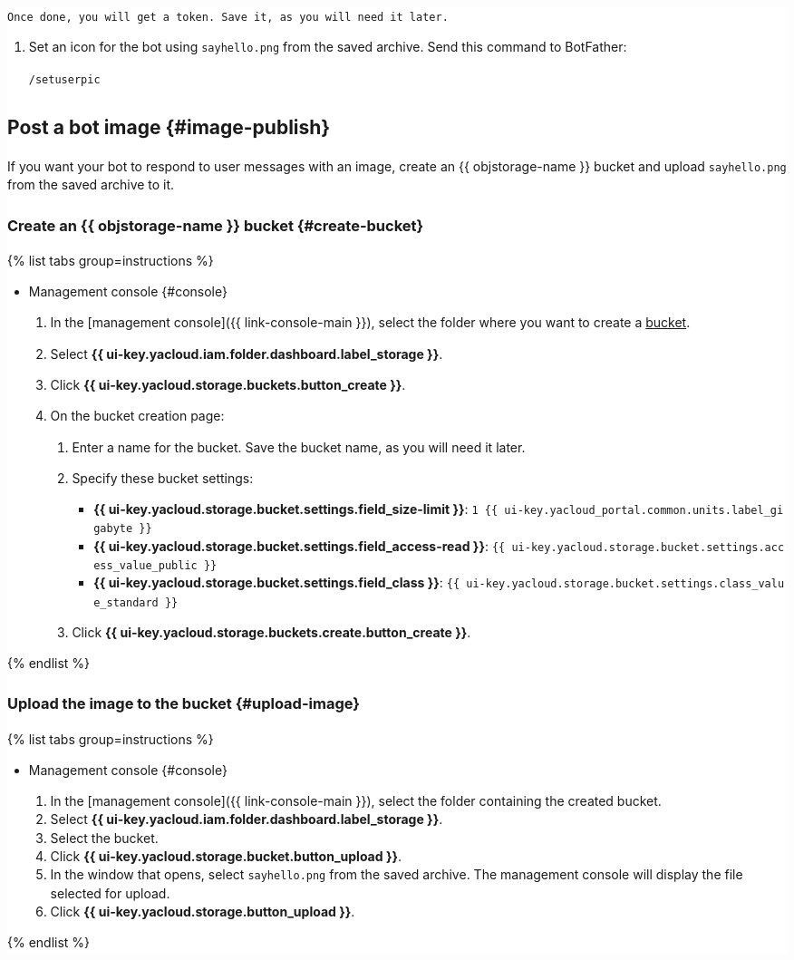     Once done, you will get a token. Save it, as you will need it later.

1. Set an icon for the bot using `sayhello.png` from the saved archive. Send this command to BotFather:

    ```
    /setuserpic
    ```

## Post a bot image {#image-publish}

If you want your bot to respond to user messages with an image, create an {{ objstorage-name }} bucket and upload `sayhello.png` from the saved archive to it.

### Create an {{ objstorage-name }} bucket {#create-bucket}

{% list tabs group=instructions %}

- Management console {#console}

  1. In the [management console]({{ link-console-main }}), select the folder where you want to create a [bucket](../../storage/concepts/bucket.md).
  1. Select **{{ ui-key.yacloud.iam.folder.dashboard.label_storage }}**.
  1. Click **{{ ui-key.yacloud.storage.buckets.button_create }}**.
  1. On the bucket creation page:

      1. Enter a name for the bucket. Save the bucket name, as you will need it later.
      1. Specify these bucket settings:

          * **{{ ui-key.yacloud.storage.bucket.settings.field_size-limit }}**: `1 {{ ui-key.yacloud_portal.common.units.label_gigabyte }}`
          * **{{ ui-key.yacloud.storage.bucket.settings.field_access-read }}**: `{{ ui-key.yacloud.storage.bucket.settings.access_value_public }}`
          * **{{ ui-key.yacloud.storage.bucket.settings.field_class }}**: `{{ ui-key.yacloud.storage.bucket.settings.class_value_standard }}`

      1. Click **{{ ui-key.yacloud.storage.buckets.create.button_create }}**.

{% endlist %}

### Upload the image to the bucket {#upload-image}

{% list tabs group=instructions %}

- Management console {#console}

  1. In the [management console]({{ link-console-main }}), select the folder containing the created bucket.
  1. Select **{{ ui-key.yacloud.iam.folder.dashboard.label_storage }}**.
  1. Select the bucket.
  1. Click **{{ ui-key.yacloud.storage.bucket.button_upload }}**.
  1. In the window that opens, select `sayhello.png` from the saved archive. The management console will display the file selected for upload.
  1. Click **{{ ui-key.yacloud.storage.button_upload }}**.

{% endlist %}
